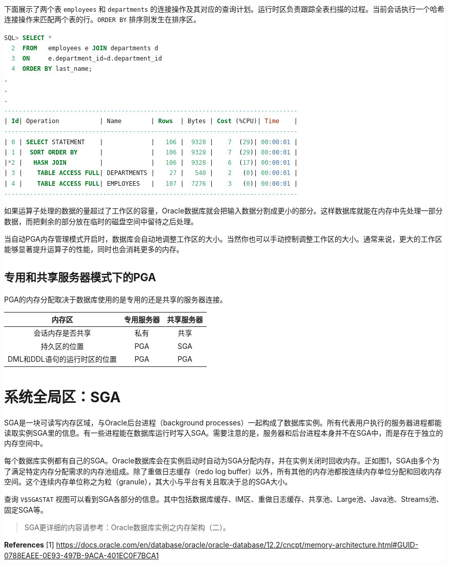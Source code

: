 下面展示了两个表 `employees` 和 `departments` 的连接操作及其对应的查询计划。运行时区负责跟踪全表扫描的过程。当前会话执行一个哈希连接操作来匹配两个表的行。`ORDER BY` 排序则发生在排序区。

```sql
SQL> SELECT * 
  2  FROM   employees e JOIN departments d 
  3  ON     e.department_id=d.department_id 
  4  ORDER BY last_name;
.
.
.
--------------------------------------------------------------------------------
| Id| Operation           | Name        | Rows  | Bytes | Cost (%CPU)| Time    |
--------------------------------------------------------------------------------
| 0 | SELECT STATEMENT    |             |   106 |  9328 |    7  (29)| 00:00:01 |
| 1 |  SORT ORDER BY      |             |   106 |  9328 |    7  (29)| 00:00:01 |
|*2 |   HASH JOIN         |             |   106 |  9328 |    6  (17)| 00:00:01 |
| 3 |    TABLE ACCESS FULL| DEPARTMENTS |    27 |   540 |    2   (0)| 00:00:01 |
| 4 |    TABLE ACCESS FULL| EMPLOYEES   |   107 |  7276 |    3   (0)| 00:00:01 |
--------------------------------------------------------------------------------
```

如果运算子处理的数据的量超过了工作区的容量，Oracle数据库就会把输入数据分割成更小的部分。这样数据库就能在内存中先处理一部分数据，而把剩余的部分放在临时的磁盘空间中留待之后处理。

当自动PGA内存管理模式开启时，数据库会自动地调整工作区的大小。当然你也可以手动控制调整工作区的大小。通常来说，更大的工作区能够显著提升运算子的性能，同时也会消耗更多的内存。

## 专用和共享服务器模式下的PGA
PGA的内存分配取决于数据库使用的是专用的还是共享的服务器连接。

| 内存区 | 专用服务器 | 共享服务器 |
| :--: | :--: | :--: |
| 会话内存是否共享 | 私有 | 共享 |
| 持久区的位置 | PGA | SGA |
| DML和DDL语句的运行时区的位置 | PGA | PGA |

# 系统全局区：SGA
SGA是一块可读写内存区域，与Oracle后台进程（background processes）一起构成了数据库实例。所有代表用户执行的服务器进程都能读取实例SGA里的信息。有一些进程能在数据库运行时写入SGA。需要注意的是，服务器和后台进程本身并不在SGA中，而是存在于独立的内存空间中。

每个数据库实例都有自己的SGA。Oracle数据库会在实例启动时自动为SGA分配内存，并在实例关闭时回收内存。正如图1，SGA由多个为了满足特定内存分配需求的内存池组成。除了重做日志缓存（redo log buffer）以外，所有其他的内存池都按连续内存单位分配和回收内存空间。这个连续内存单位称之为粒（granule），其大小与平台有关且取决于总的SGA大小。

查询 `V$SGASTAT` 视图可以看到SGA各部分的信息。其中包括数据库缓存、IM区、重做日志缓存、共享池、Large池、Java池、Streams池、固定SGA等。

>SGA更详细的内容请参考：Oracle数据库实例之内存架构（二）。


**References**
[1\] https://docs.oracle.com/en/database/oracle/oracle-database/12.2/cncpt/memory-architecture.html#GUID-0788EAEE-0E93-497B-9ACA-401EC0F7BCA1



